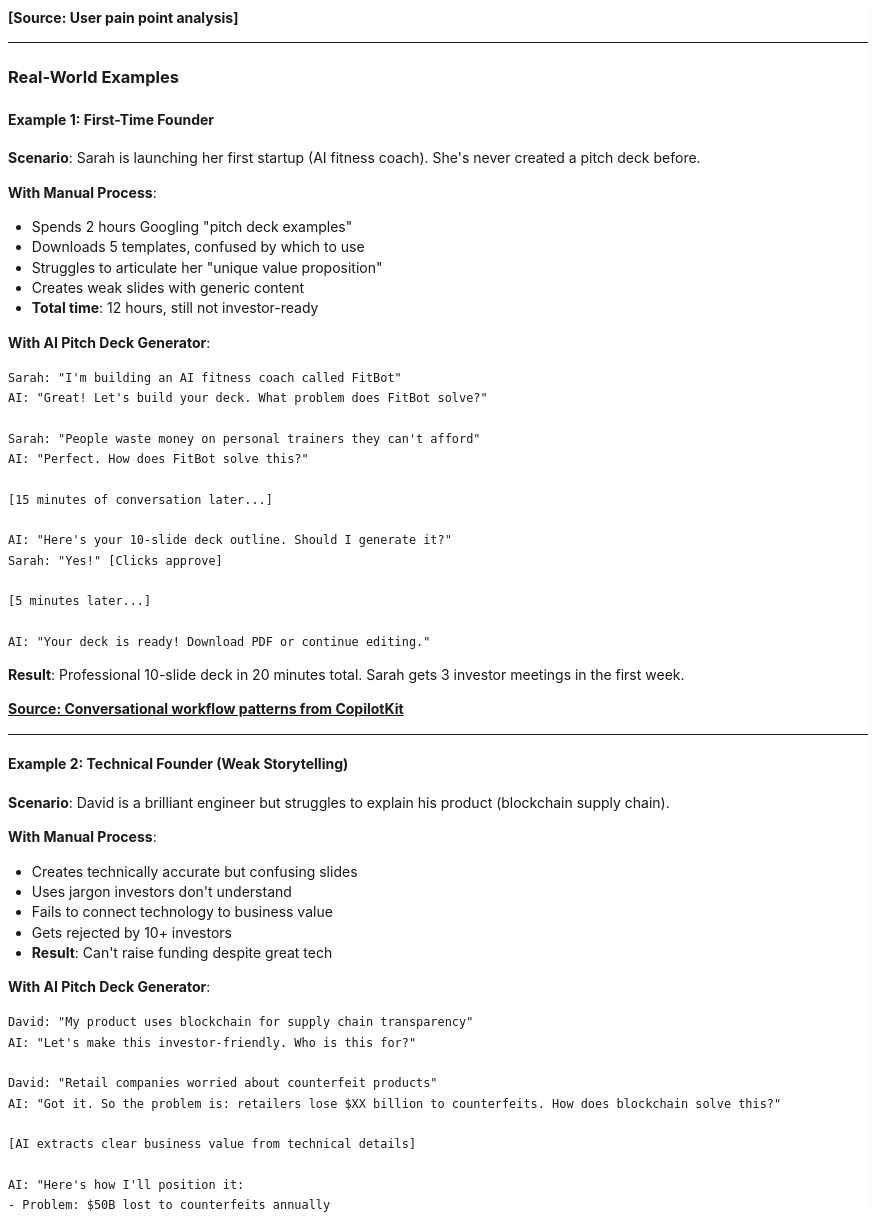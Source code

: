 **[Source: User pain point analysis]**

---

### Real-World Examples

#### Example 1: First-Time Founder
**Scenario**: Sarah is launching her first startup (AI fitness coach). She's never created a pitch deck before.

**With Manual Process**:
- Spends 2 hours Googling "pitch deck examples"
- Downloads 5 templates, confused by which to use
- Struggles to articulate her "unique value proposition"
- Creates weak slides with generic content
- **Total time**: 12 hours, still not investor-ready

**With AI Pitch Deck Generator**:
```
Sarah: "I'm building an AI fitness coach called FitBot"
AI: "Great! Let's build your deck. What problem does FitBot solve?"

Sarah: "People waste money on personal trainers they can't afford"
AI: "Perfect. How does FitBot solve this?"

[15 minutes of conversation later...]

AI: "Here's your 10-slide deck outline. Should I generate it?"
Sarah: "Yes!" [Clicks approve]

[5 minutes later...]

AI: "Your deck is ready! Download PDF or continue editing."
```

**Result**: Professional 10-slide deck in 20 minutes total. Sarah gets 3 investor meetings in the first week.

**[Source: Conversational workflow patterns from CopilotKit](https://github.com/copilotkit/copilotkit/blob/main/docs/public/llms-full.txt)**

---

#### Example 2: Technical Founder (Weak Storytelling)
**Scenario**: David is a brilliant engineer but struggles to explain his product (blockchain supply chain).

**With Manual Process**:
- Creates technically accurate but confusing slides
- Uses jargon investors don't understand
- Fails to connect technology to business value
- Gets rejected by 10+ investors
- **Result**: Can't raise funding despite great tech

**With AI Pitch Deck Generator**:
```
David: "My product uses blockchain for supply chain transparency"
AI: "Let's make this investor-friendly. Who is this for?"

David: "Retail companies worried about counterfeit products"
AI: "Got it. So the problem is: retailers lose $XX billion to counterfeits. How does blockchain solve this?"

[AI extracts clear business value from technical details]

AI: "Here's how I'll position it:
- Problem: $50B lost to counterfeits annually
```
